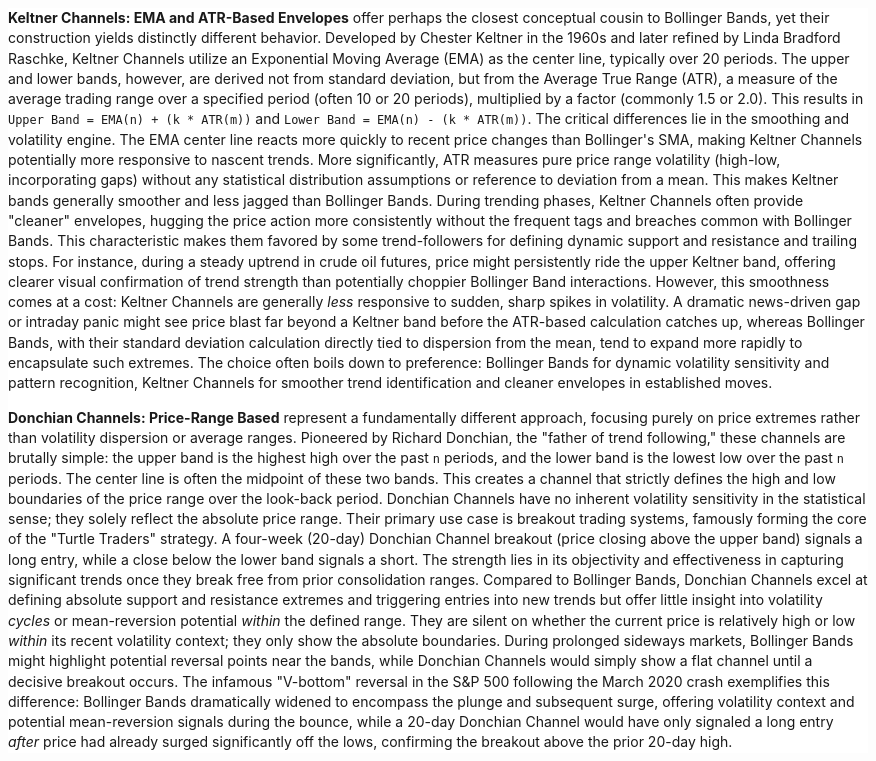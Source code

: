 **Keltner Channels: EMA and ATR-Based Envelopes** offer perhaps the closest conceptual cousin to Bollinger Bands, yet their construction yields distinctly different behavior. Developed by Chester Keltner in the 1960s and later refined by Linda Bradford Raschke, Keltner Channels utilize an Exponential Moving Average (EMA) as the center line, typically over 20 periods. The upper and lower bands, however, are derived not from standard deviation, but from the Average True Range (ATR), a measure of the average trading range over a specified period (often 10 or 20 periods), multiplied by a factor (commonly 1.5 or 2.0). This results in `Upper Band = EMA(n) + (k * ATR(m))` and `Lower Band = EMA(n) - (k * ATR(m))`. The critical differences lie in the smoothing and volatility engine. The EMA center line reacts more quickly to recent price changes than Bollinger's SMA, making Keltner Channels potentially more responsive to nascent trends. More significantly, ATR measures pure price range volatility (high-low, incorporating gaps) without any statistical distribution assumptions or reference to deviation from a mean. This makes Keltner bands generally smoother and less jagged than Bollinger Bands. During trending phases, Keltner Channels often provide "cleaner" envelopes, hugging the price action more consistently without the frequent tags and breaches common with Bollinger Bands. This characteristic makes them favored by some trend-followers for defining dynamic support and resistance and trailing stops. For instance, during a steady uptrend in crude oil futures, price might persistently ride the upper Keltner band, offering clearer visual confirmation of trend strength than potentially choppier Bollinger Band interactions. However, this smoothness comes at a cost: Keltner Channels are generally *less* responsive to sudden, sharp spikes in volatility. A dramatic news-driven gap or intraday panic might see price blast far beyond a Keltner band before the ATR-based calculation catches up, whereas Bollinger Bands, with their standard deviation calculation directly tied to dispersion from the mean, tend to expand more rapidly to encapsulate such extremes. The choice often boils down to preference: Bollinger Bands for dynamic volatility sensitivity and pattern recognition, Keltner Channels for smoother trend identification and cleaner envelopes in established moves.

**Donchian Channels: Price-Range Based** represent a fundamentally different approach, focusing purely on price extremes rather than volatility dispersion or average ranges. Pioneered by Richard Donchian, the "father of trend following," these channels are brutally simple: the upper band is the highest high over the past `n` periods, and the lower band is the lowest low over the past `n` periods. The center line is often the midpoint of these two bands. This creates a channel that strictly defines the high and low boundaries of the price range over the look-back period. Donchian Channels have no inherent volatility sensitivity in the statistical sense; they solely reflect the absolute price range. Their primary use case is breakout trading systems, famously forming the core of the "Turtle Traders" strategy. A four-week (20-day) Donchian Channel breakout (price closing above the upper band) signals a long entry, while a close below the lower band signals a short. The strength lies in its objectivity and effectiveness in capturing significant trends once they break free from prior consolidation ranges. Compared to Bollinger Bands, Donchian Channels excel at defining absolute support and resistance extremes and triggering entries into new trends but offer little insight into volatility *cycles* or mean-reversion potential *within* the defined range. They are silent on whether the current price is relatively high or low *within* its recent volatility context; they only show the absolute boundaries. During prolonged sideways markets, Bollinger Bands might highlight potential reversal points near the bands, while Donchian Channels would simply show a flat channel until a decisive breakout occurs. The infamous "V-bottom" reversal in the S&P 500 following the March 2020 crash exemplifies this difference: Bollinger Bands dramatically widened to encompass the plunge and subsequent surge, offering volatility context and potential mean-reversion signals during the bounce, while a 20-day Donchian Channel would have only signaled a long entry *after* price had already surged significantly off the lows, confirming the breakout above the prior 20-day high.

